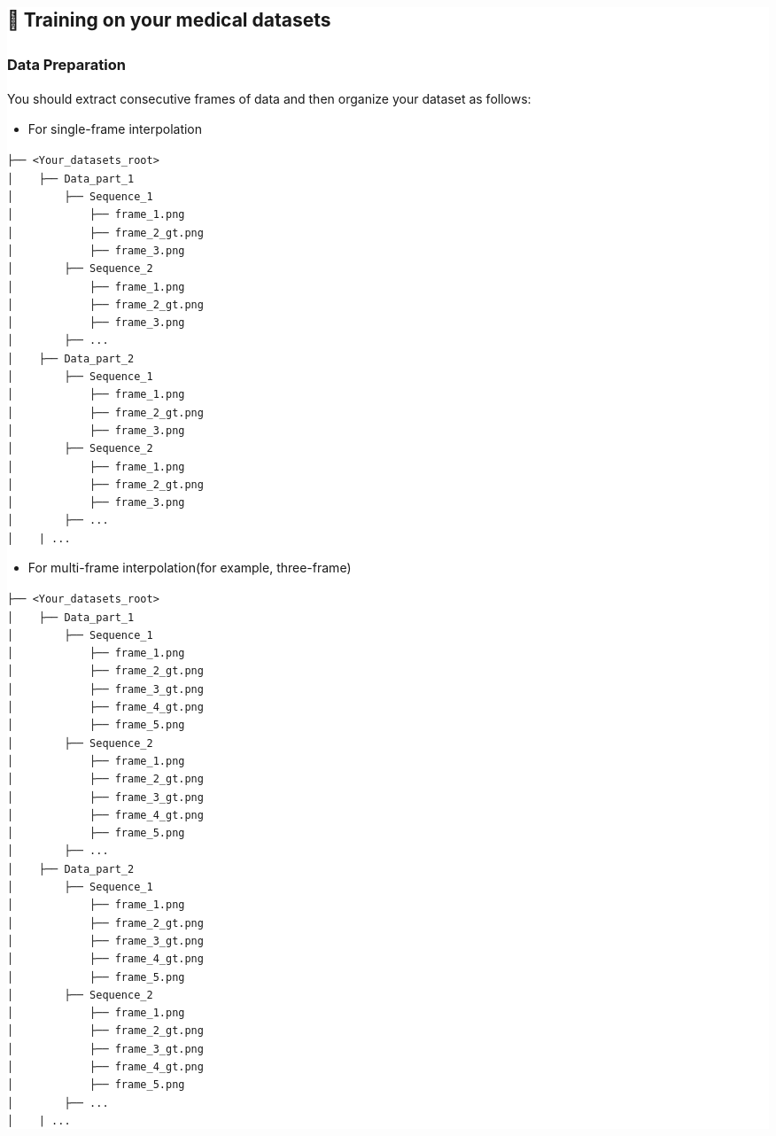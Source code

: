 ## 🚂 Training on your medical datasets
### Data Preparation
You should extract consecutive frames of data and then organize your dataset as follows:

* For single-frame interpolation
```
├── <Your_datasets_root>
│    ├── Data_part_1
│        ├── Sequence_1
│            ├── frame_1.png
│            ├── frame_2_gt.png
│            ├── frame_3.png
│        ├── Sequence_2
│            ├── frame_1.png
│            ├── frame_2_gt.png
│            ├── frame_3.png
│        ├── ...
│    ├── Data_part_2
│        ├── Sequence_1
│            ├── frame_1.png
│            ├── frame_2_gt.png
│            ├── frame_3.png
│        ├── Sequence_2
│            ├── frame_1.png
│            ├── frame_2_gt.png
│            ├── frame_3.png
│        ├── ...
│    | ...
```

* For multi-frame interpolation(for example, three-frame)
```
├── <Your_datasets_root>
│    ├── Data_part_1
│        ├── Sequence_1
│            ├── frame_1.png
│            ├── frame_2_gt.png
│            ├── frame_3_gt.png
│            ├── frame_4_gt.png
│            ├── frame_5.png
│        ├── Sequence_2
│            ├── frame_1.png
│            ├── frame_2_gt.png
│            ├── frame_3_gt.png
│            ├── frame_4_gt.png
│            ├── frame_5.png
│        ├── ...
│    ├── Data_part_2
│        ├── Sequence_1
│            ├── frame_1.png
│            ├── frame_2_gt.png
│            ├── frame_3_gt.png
│            ├── frame_4_gt.png
│            ├── frame_5.png
│        ├── Sequence_2
│            ├── frame_1.png
│            ├── frame_2_gt.png
│            ├── frame_3_gt.png
│            ├── frame_4_gt.png
│            ├── frame_5.png
│        ├── ...
│    | ...
```

